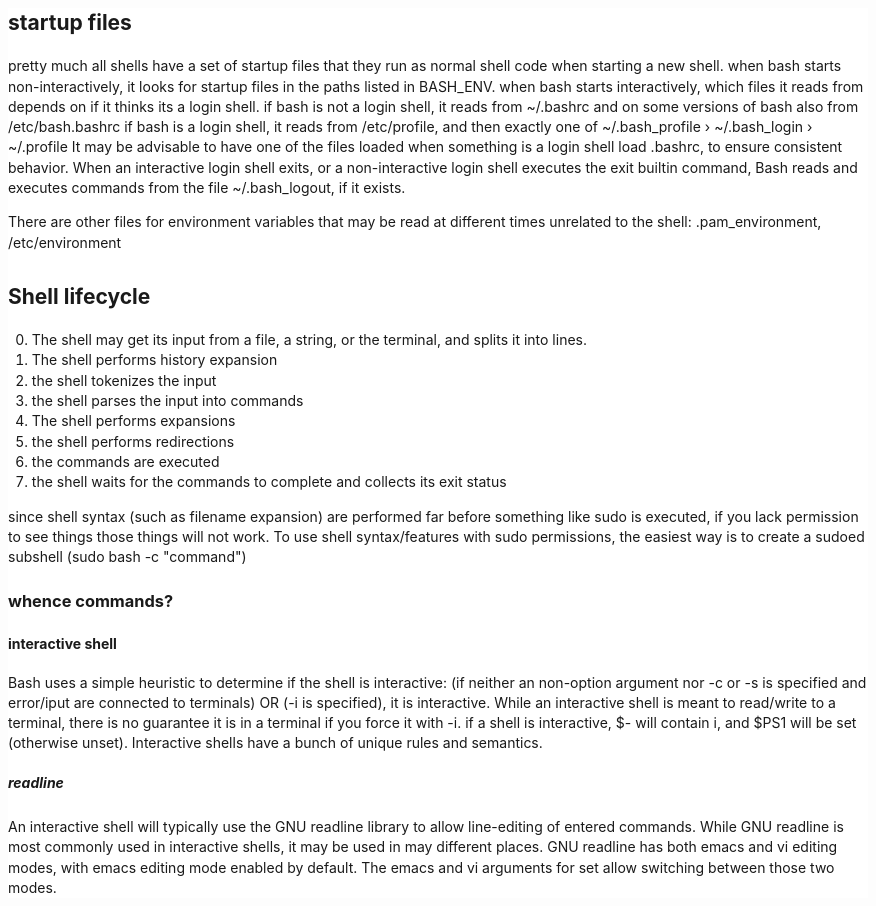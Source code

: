 ## startup files

pretty much all shells have a set of startup files that they run as normal shell code when starting a new shell.
when bash starts non-interactively, it looks for startup files in the paths listed in BASH_ENV.
when bash starts interactively, which files it reads from depends on if it thinks its a login shell.
if bash is not a login shell, it reads from ~/.bashrc and on some versions of bash also from /etc/bash.bashrc
if bash is a login shell, it reads from /etc/profile, and then exactly one of ~/.bash_profile › ~/.bash_login › ~/.profile
It may be advisable to have one of the files loaded when something is a login shell load .bashrc, to ensure consistent behavior.
When an interactive login shell exits, or a non-interactive login shell executes the exit builtin command, Bash reads and executes commands from the file ~/.bash_logout, if it exists.

There are other files for environment variables that may be read at different times unrelated to the shell: .pam_environment, /etc/environment

## Shell lifecycle

0. The shell may get its input from a file, a string, or the terminal, and splits it into lines.
1. The shell performs history expansion
2. the shell tokenizes the input
3. the shell parses the input into commands
4. The shell performs expansions
5. the shell performs redirections
6. the commands are executed
7. the shell waits for the commands to complete and collects its exit status

since shell syntax (such as filename expansion) are performed far before something like sudo is executed, if you lack permission to see things those things will not work.
To use shell syntax/features with sudo permissions, the easiest way is to create a sudoed subshell (sudo bash -c "command")

### whence commands?

#### interactive shell

Bash uses a simple heuristic to determine if the shell is interactive: (if neither an non-option argument nor -c or -s is specified and error/iput are connected to terminals) OR (-i is specified), it is interactive.
While an interactive shell is meant to read/write to a terminal, there is no guarantee it is in a terminal if you force it with -i.
if a shell is interactive, $- will contain i, and $PS1 will be set (otherwise unset).
Interactive shells have a bunch of unique rules and semantics.

##### readline

An interactive shell will typically use the GNU readline library to allow line-editing of entered commands.
While GNU readline is most commonly used in interactive shells, it may be used in may different places.
GNU readline has both emacs and vi editing modes, with emacs editing mode enabled by default.
The emacs and vi arguments for set allow switching between those two modes.
